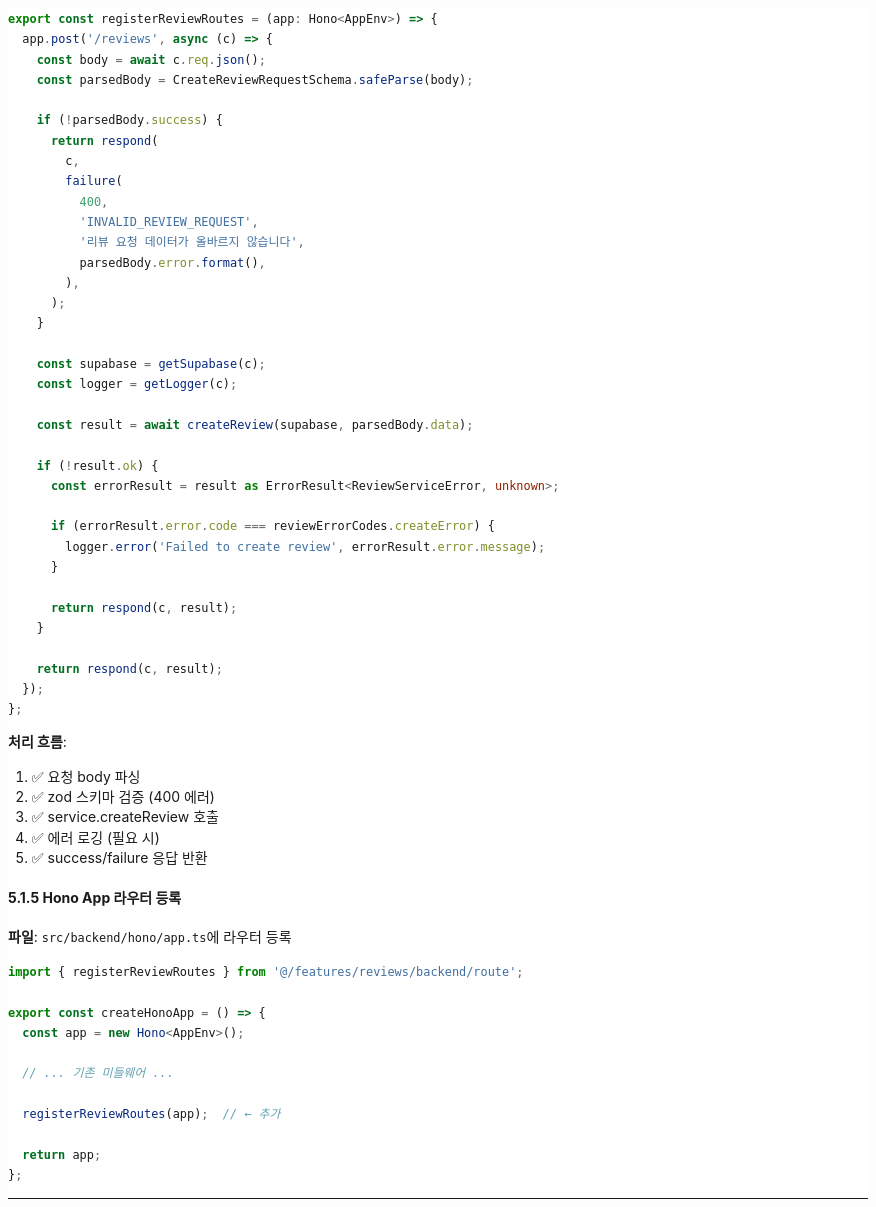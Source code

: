 ```typescript
export const registerReviewRoutes = (app: Hono<AppEnv>) => {
  app.post('/reviews', async (c) => {
    const body = await c.req.json();
    const parsedBody = CreateReviewRequestSchema.safeParse(body);

    if (!parsedBody.success) {
      return respond(
        c,
        failure(
          400,
          'INVALID_REVIEW_REQUEST',
          '리뷰 요청 데이터가 올바르지 않습니다',
          parsedBody.error.format(),
        ),
      );
    }

    const supabase = getSupabase(c);
    const logger = getLogger(c);

    const result = await createReview(supabase, parsedBody.data);

    if (!result.ok) {
      const errorResult = result as ErrorResult<ReviewServiceError, unknown>;

      if (errorResult.error.code === reviewErrorCodes.createError) {
        logger.error('Failed to create review', errorResult.error.message);
      }

      return respond(c, result);
    }

    return respond(c, result);
  });
};
```

**처리 흐름**:
1. ✅ 요청 body 파싱
2. ✅ zod 스키마 검증 (400 에러)
3. ✅ service.createReview 호출
4. ✅ 에러 로깅 (필요 시)
5. ✅ success/failure 응답 반환

#### 5.1.5 Hono App 라우터 등록

**파일**: `src/backend/hono/app.ts`에 라우터 등록

```typescript
import { registerReviewRoutes } from '@/features/reviews/backend/route';

export const createHonoApp = () => {
  const app = new Hono<AppEnv>();

  // ... 기존 미들웨어 ...

  registerReviewRoutes(app);  // ← 추가

  return app;
};
```

---